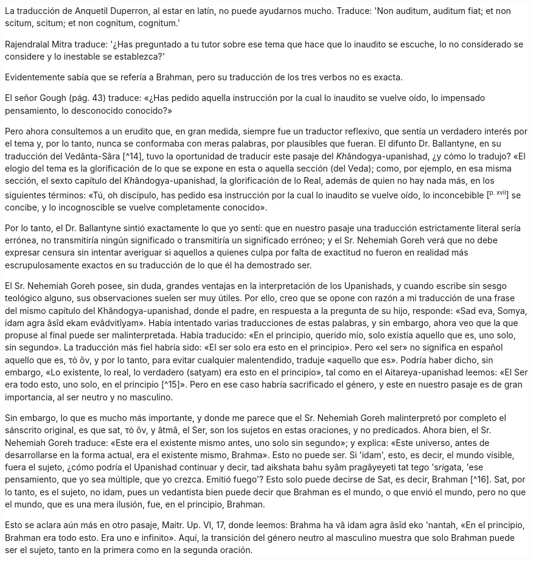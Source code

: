La traducción de Anquetil Duperron, al estar en latín, no puede ayudarnos mucho. Traduce: 'Non auditum, auditum fiat; et non scitum, scitum; et non cognitum, cognitum.'

Rajendralal Mitra traduce: '¿Has preguntado a tu tutor sobre ese tema que hace que lo inaudito se escuche, lo no considerado se considere y lo inestable se establezca?'

Evidentemente sabía que se refería a Brahman, pero su traducción de los tres verbos no es exacta.

El señor Gough (pág. 43) traduce: «¿Has pedido aquella instrucción por la cual lo inaudito se vuelve oído, lo impensado pensamiento, lo desconocido conocido?»

Pero ahora consultemos a un erudito que, en gran medida, siempre fue un traductor reflexivo, que sentía un verdadero interés por el tema y, por lo tanto, nunca se conformaba con meras palabras, por plausibles que fueran. El difunto Dr. Ballantyne, en su traducción del Vedânta-Sâra [^14], tuvo la oportunidad de traducir este pasaje del <i>Kh</i>ândogya-upanishad</i>, ¿y cómo lo tradujo? «El elogio del tema es la glorificación de lo que se expone en esta o aquella sección (del Veda); como, por ejemplo, en esa misma sección, el sexto capítulo del <i>Kh</i>ândogya-upanishad</i>, la glorificación de lo Real, además de quien no hay nada más, en los siguientes términos: «Tú, oh discípulo, has pedido esa instrucción por la cual lo inaudito se vuelve oído, lo inconcebible <span id="pxvii">[<sup><small>p. xvii</small></sup>]</span> se concibe, y lo incognoscible se vuelve completamente conocido».

Por lo tanto, el Dr. Ballantyne sintió exactamente lo que yo sentí: que en nuestro pasaje una traducción estrictamente literal sería errónea, no transmitiría ningún significado o transmitiría un significado erróneo; y el Sr. Nehemiah Goreh verá que no debe expresar censura sin intentar averiguar si aquellos a quienes culpa por falta de exactitud no fueron en realidad más escrupulosamente exactos en su traducción de lo que él ha demostrado ser.

El Sr. Nehemiah Goreh posee, sin duda, grandes ventajas en la interpretación de los Upanishads, y cuando escribe sin sesgo teológico alguno, sus observaciones suelen ser muy útiles. Por ello, creo que se opone con razón a mi traducción de una frase del mismo capítulo del Khândogya-upanishad, donde el padre, en respuesta a la pregunta de su hijo, responde: «Sad eva, Somya, idam agra âsîd ekam evâdvitîyam». Había intentado varias traducciones de estas palabras, y sin embargo, ahora veo que la que propuse al final puede ser malinterpretada. Había traducido: «En el principio, querido mío, solo existía aquello que es, uno solo, sin segundo». La traducción más fiel habría sido: «El ser solo era esto en el principio». Pero «el ser» no significa en español aquello que es, τὸ ὄν, y por lo tanto, para evitar cualquier malentendido, traduje «aquello que es». Podría haber dicho, sin embargo, «Lo existente, lo real, lo verdadero (satyam) era esto en el principio», tal como en el Aitareya-upanishad leemos: «El Ser era todo esto, uno solo, en el principio [^15]». Pero en ese caso habría sacrificado el género, y este en nuestro pasaje es de gran importancia, al ser neutro y no masculino.

Sin embargo, lo que es mucho más importante, y donde me parece que el Sr. Nehemiah Goreh malinterpretó por completo el sánscrito original, es que sat, τὸ ὄν, y âtmâ, el Ser, son los sujetos en estas oraciones, y no predicados. Ahora bien, el Sr. Nehemiah Goreh traduce: «Este era el existente mismo antes, uno solo sin segundo»; y explica: «Este universo, antes de desarrollarse en la forma actual, era el existente mismo, Brahma». Esto no puede ser. Si 'idam', esto, es decir, el mundo visible, fuera el sujeto, ¿cómo podría el Upanishad continuar y decir, tad aikshata bahu syâm pra<i>g</i>âyeyeti tat te<i>g</i>o 's<i>ri</i>gata, 'ese pensamiento, que yo sea múltiple, que yo crezca. Emitió fuego'? Esto solo puede decirse de Sat, es decir, Brahman [^16]. Sat, por lo tanto, es el sujeto, no idam, pues un vedantista bien puede decir que Brahman es el mundo, o que envió el mundo, pero no que el mundo, que es una mera ilusión, fue, en el principio, Brahman.

Esto se aclara aún más en otro pasaje, Maitr. Up. VI, 17, donde leemos: Brahma ha vâ idam agra âsîd eko 'nantah, «En el principio, Brahman era todo esto. Era uno e infinito». Aquí, la transición del género neutro al masculino muestra que solo Brahman puede ser el sujeto, tanto en la primera como en la segunda oración.
